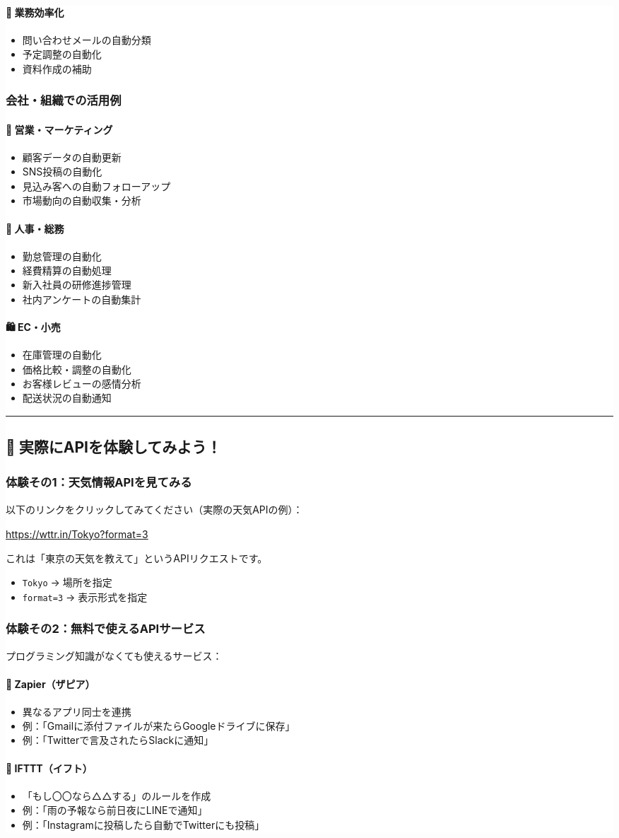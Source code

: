 #### 📝 業務効率化
- 問い合わせメールの自動分類
- 予定調整の自動化
- 資料作成の補助

### 会社・組織での活用例

#### 🏢 営業・マーケティング
- 顧客データの自動更新
- SNS投稿の自動化
- 見込み客への自動フォローアップ
- 市場動向の自動収集・分析

#### 👥 人事・総務
- 勤怠管理の自動化
- 経費精算の自動処理
- 新入社員の研修進捗管理
- 社内アンケートの自動集計

#### 🛍️ EC・小売
- 在庫管理の自動化
- 価格比較・調整の自動化
- お客様レビューの感情分析
- 配送状況の自動通知

---

## 🚀 実際にAPIを体験してみよう！

### 体験その1：天気情報APIを見てみる
以下のリンクをクリックしてみてください（実際の天気APIの例）：

https://wttr.in/Tokyo?format=3

これは「東京の天気を教えて」というAPIリクエストです。
- `Tokyo` → 場所を指定
- `format=3` → 表示形式を指定

### 体験その2：無料で使えるAPIサービス
プログラミング知識がなくても使えるサービス：

#### 🔗 Zapier（ザピア）
- 異なるアプリ同士を連携
- 例：「Gmailに添付ファイルが来たらGoogleドライブに保存」
- 例：「Twitterで言及されたらSlackに通知」

#### 🔗 IFTTT（イフト）  
- 「もし〇〇なら△△する」のルールを作成
- 例：「雨の予報なら前日夜にLINEで通知」
- 例：「Instagramに投稿したら自動でTwitterにも投稿」
